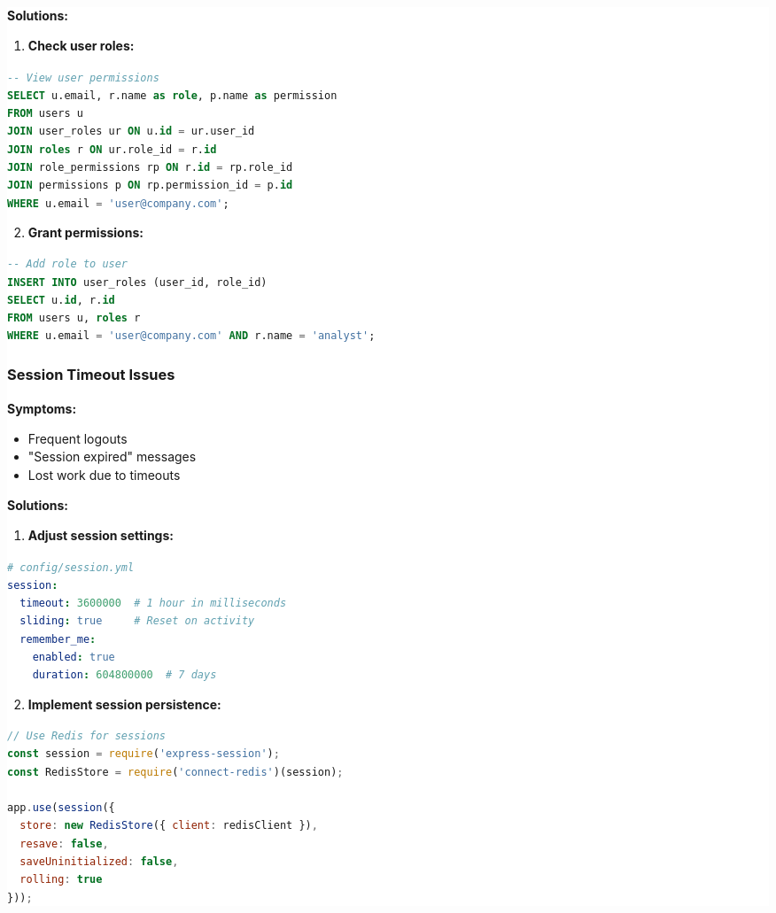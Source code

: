 **Solutions:**

1. **Check user roles:**
```sql
-- View user permissions
SELECT u.email, r.name as role, p.name as permission
FROM users u
JOIN user_roles ur ON u.id = ur.user_id
JOIN roles r ON ur.role_id = r.id
JOIN role_permissions rp ON r.id = rp.role_id
JOIN permissions p ON rp.permission_id = p.id
WHERE u.email = 'user@company.com';
```

2. **Grant permissions:**
```sql
-- Add role to user
INSERT INTO user_roles (user_id, role_id)
SELECT u.id, r.id
FROM users u, roles r
WHERE u.email = 'user@company.com' AND r.name = 'analyst';
```

### Session Timeout Issues

**Symptoms:**
- Frequent logouts
- "Session expired" messages
- Lost work due to timeouts

**Solutions:**

1. **Adjust session settings:**
```yaml
# config/session.yml
session:
  timeout: 3600000  # 1 hour in milliseconds
  sliding: true     # Reset on activity
  remember_me: 
    enabled: true
    duration: 604800000  # 7 days
```

2. **Implement session persistence:**
```javascript
// Use Redis for sessions
const session = require('express-session');
const RedisStore = require('connect-redis')(session);

app.use(session({
  store: new RedisStore({ client: redisClient }),
  resave: false,
  saveUninitialized: false,
  rolling: true
}));
```
